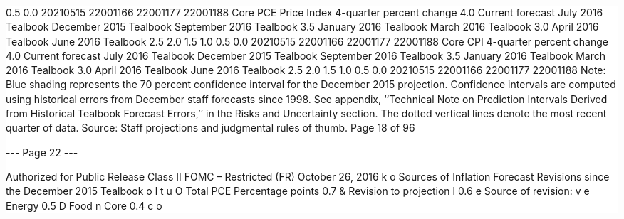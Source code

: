 0.5
0.0
20210515 22001166 22001177 22001188
Core PCE Price Index
4-quarter percent change
4.0
Current forecast July 2016 Tealbook
December 2015 Tealbook September 2016 Tealbook 3.5
January 2016 Tealbook
March 2016 Tealbook 3.0
April 2016 Tealbook
June 2016 Tealbook 2.5
2.0
1.5
1.0
0.5
0.0
20210515 22001166 22001177 22001188
Core CPI
4-quarter percent change
4.0
Current forecast July 2016 Tealbook
December 2015 Tealbook September 2016 Tealbook 3.5
January 2016 Tealbook
March 2016 Tealbook 3.0
April 2016 Tealbook
June 2016 Tealbook 2.5
2.0
1.5
1.0
0.5
0.0
20210515 22001166 22001177 22001188
Note: Blue shading represents the 70 percent confidence interval for the December 2015 projection.
Confidence intervals are computed using historical errors from December staff forecasts since 1998. See
appendix, ‘‘Technical Note on Prediction Intervals Derived from Historical Tealbook Forecast Errors,’’ in
the Risks and Uncertainty section. The dotted vertical lines denote the most recent quarter of data.
Source: Staff projections and judgmental rules of thumb.
Page 18 of 96

--- Page 22 ---

Authorized for Public Release
Class II FOMC – Restricted (FR) October 26, 2016
k
o
Sources of Inflation Forecast Revisions since the December 2015 Tealbook o
l
t
u
O
Total PCE Percentage points
0.7 &
Revision to projection
l
0.6 e
Source of revision: v
e
Energy 0.5 D
Food n
Core 0.4 c o